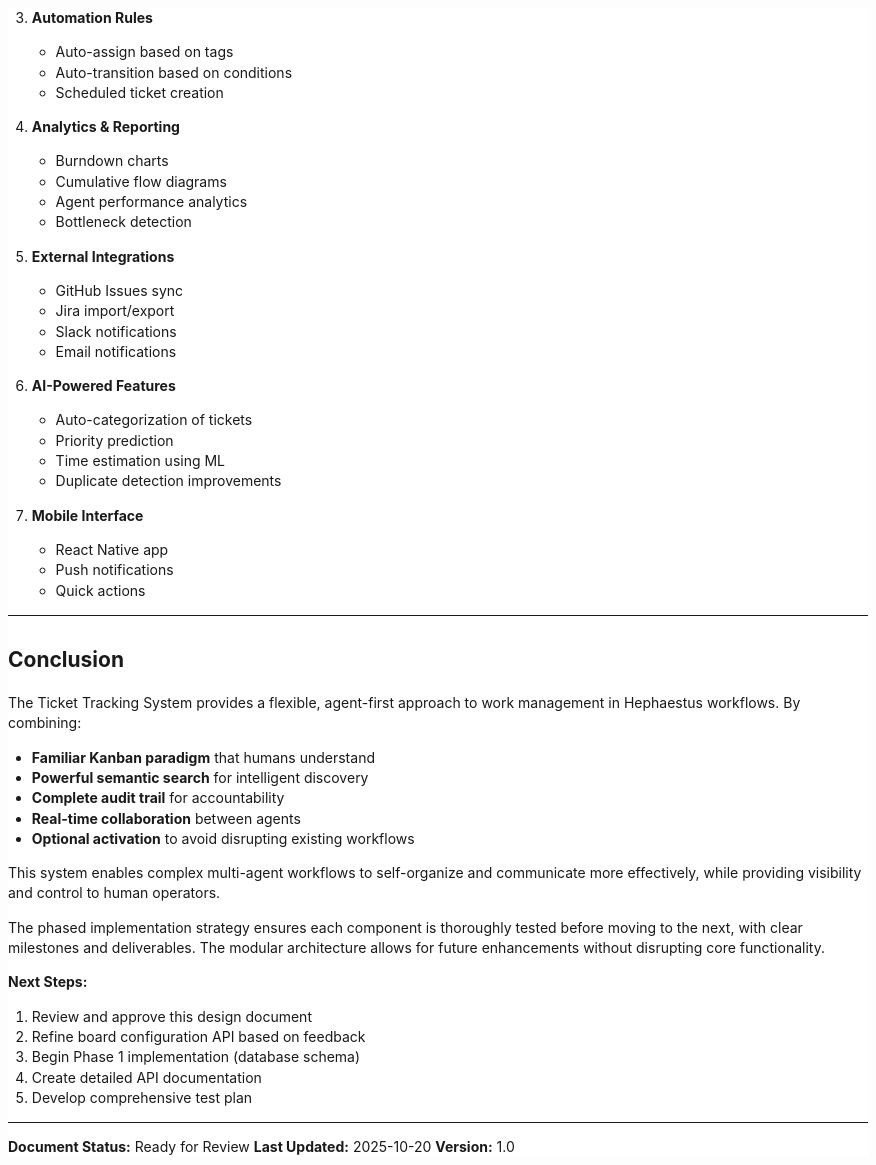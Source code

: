 3. **Automation Rules**
   - Auto-assign based on tags
   - Auto-transition based on conditions
   - Scheduled ticket creation

4. **Analytics & Reporting**
   - Burndown charts
   - Cumulative flow diagrams
   - Agent performance analytics
   - Bottleneck detection

5. **External Integrations**
   - GitHub Issues sync
   - Jira import/export
   - Slack notifications
   - Email notifications

6. **AI-Powered Features**
   - Auto-categorization of tickets
   - Priority prediction
   - Time estimation using ML
   - Duplicate detection improvements

7. **Mobile Interface**
   - React Native app
   - Push notifications
   - Quick actions

---

## Conclusion

The Ticket Tracking System provides a flexible, agent-first approach to work management in Hephaestus workflows. By combining:

- **Familiar Kanban paradigm** that humans understand
- **Powerful semantic search** for intelligent discovery
- **Complete audit trail** for accountability
- **Real-time collaboration** between agents
- **Optional activation** to avoid disrupting existing workflows

This system enables complex multi-agent workflows to self-organize and communicate more effectively, while providing visibility and control to human operators.

The phased implementation strategy ensures each component is thoroughly tested before moving to the next, with clear milestones and deliverables. The modular architecture allows for future enhancements without disrupting core functionality.

**Next Steps:**
1. Review and approve this design document
2. Refine board configuration API based on feedback
3. Begin Phase 1 implementation (database schema)
4. Create detailed API documentation
5. Develop comprehensive test plan

---

**Document Status:** Ready for Review
**Last Updated:** 2025-10-20
**Version:** 1.0
